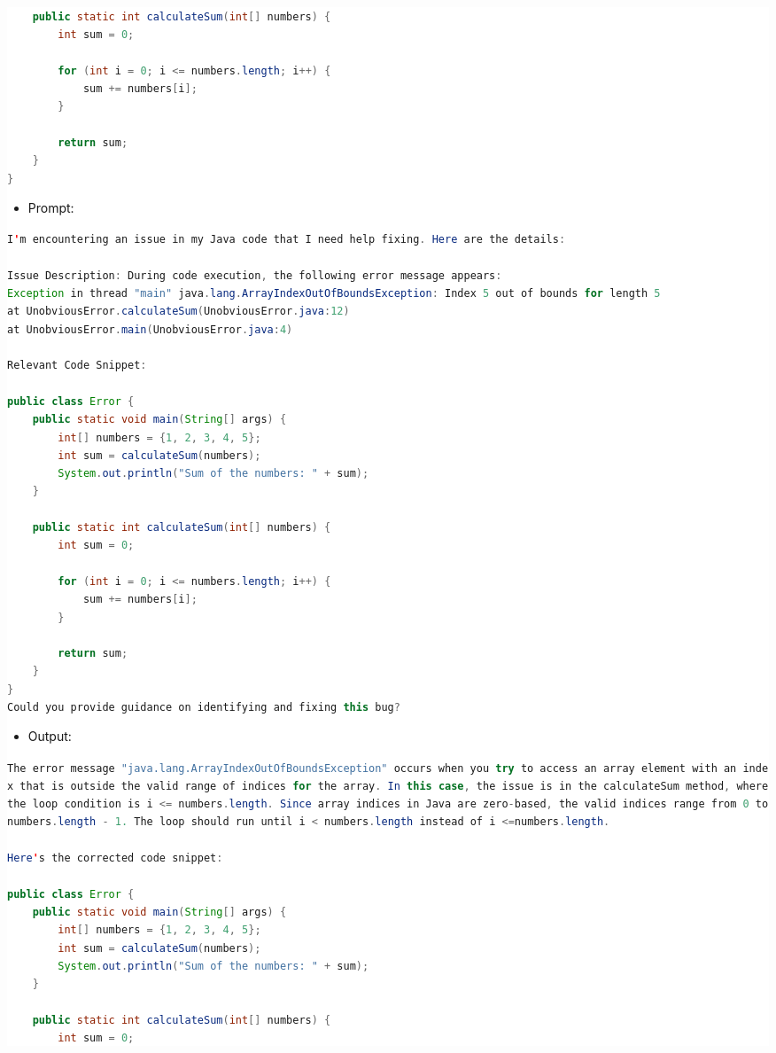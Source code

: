 ```java
    public static int calculateSum(int[] numbers) {
        int sum = 0;

        for (int i = 0; i <= numbers.length; i++) {
            sum += numbers[i];
        }

        return sum;
    }
}
```

- Prompt:
```java
I'm encountering an issue in my Java code that I need help fixing. Here are the details:

Issue Description: During code execution, the following error message appears:
Exception in thread "main" java.lang.ArrayIndexOutOfBoundsException: Index 5 out of bounds for length 5
at UnobviousError.calculateSum(UnobviousError.java:12)
at UnobviousError.main(UnobviousError.java:4)

Relevant Code Snippet:

public class Error {
    public static void main(String[] args) {
        int[] numbers = {1, 2, 3, 4, 5};
        int sum = calculateSum(numbers);
        System.out.println("Sum of the numbers: " + sum);
    }

    public static int calculateSum(int[] numbers) {
        int sum = 0;

        for (int i = 0; i <= numbers.length; i++) {
            sum += numbers[i];
        }

        return sum;
    }
}
Could you provide guidance on identifying and fixing this bug?
```

- Output:
```java
The error message "java.lang.ArrayIndexOutOfBoundsException" occurs when you try to access an array element with an index that is outside the valid range of indices for the array. In this case, the issue is in the calculateSum method, where the loop condition is i <= numbers.length. Since array indices in Java are zero-based, the valid indices range from 0 to numbers.length - 1. The loop should run until i < numbers.length instead of i <=numbers.length.

Here's the corrected code snippet:

public class Error {
    public static void main(String[] args) {
        int[] numbers = {1, 2, 3, 4, 5};
        int sum = calculateSum(numbers);
        System.out.println("Sum of the numbers: " + sum);
    }

    public static int calculateSum(int[] numbers) {
        int sum = 0;

```